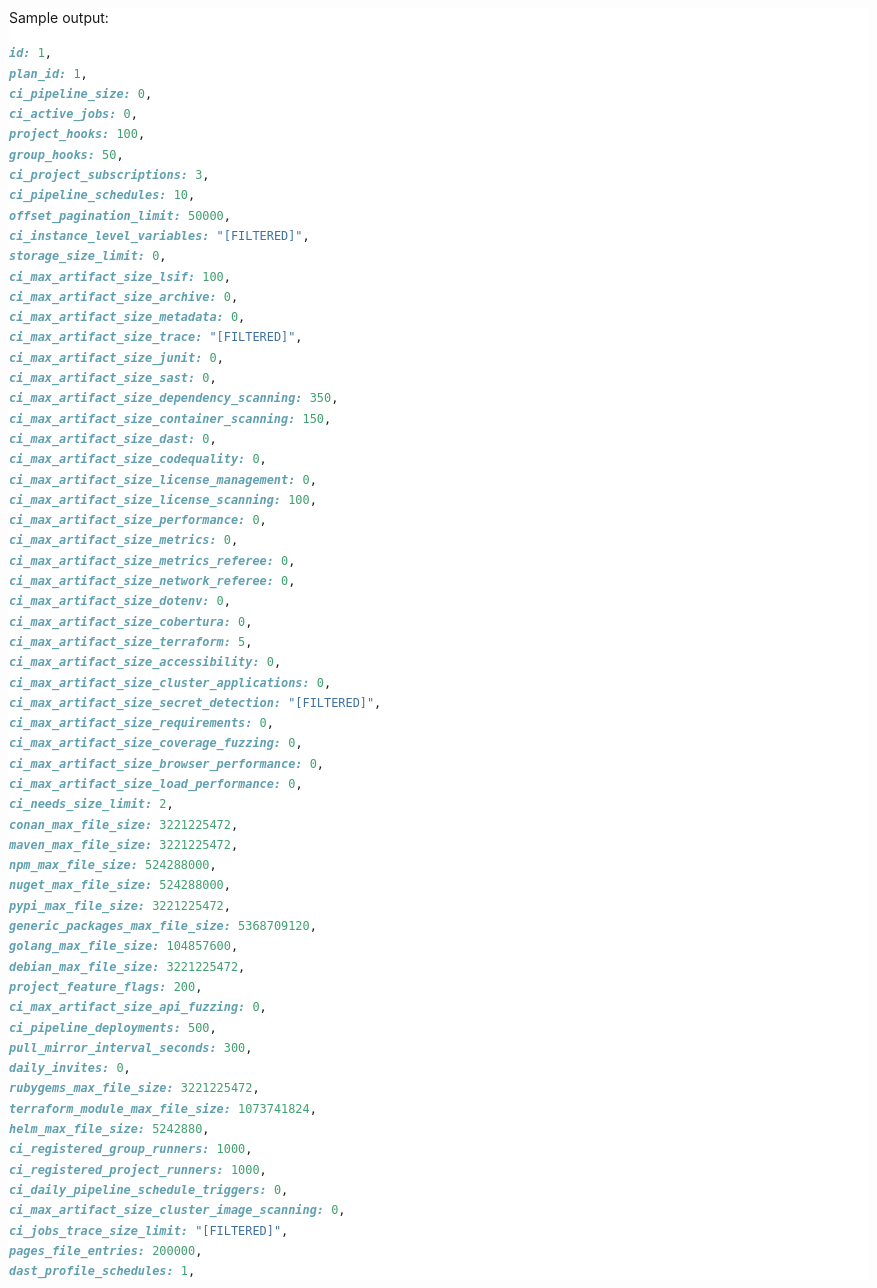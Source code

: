 Sample output:

```ruby
id: 1,
plan_id: 1,
ci_pipeline_size: 0,
ci_active_jobs: 0,
project_hooks: 100,
group_hooks: 50,
ci_project_subscriptions: 3,
ci_pipeline_schedules: 10,
offset_pagination_limit: 50000,
ci_instance_level_variables: "[FILTERED]",
storage_size_limit: 0,
ci_max_artifact_size_lsif: 100,
ci_max_artifact_size_archive: 0,
ci_max_artifact_size_metadata: 0,
ci_max_artifact_size_trace: "[FILTERED]",
ci_max_artifact_size_junit: 0,
ci_max_artifact_size_sast: 0,
ci_max_artifact_size_dependency_scanning: 350,
ci_max_artifact_size_container_scanning: 150,
ci_max_artifact_size_dast: 0,
ci_max_artifact_size_codequality: 0,
ci_max_artifact_size_license_management: 0,
ci_max_artifact_size_license_scanning: 100,
ci_max_artifact_size_performance: 0,
ci_max_artifact_size_metrics: 0,
ci_max_artifact_size_metrics_referee: 0,
ci_max_artifact_size_network_referee: 0,
ci_max_artifact_size_dotenv: 0,
ci_max_artifact_size_cobertura: 0,
ci_max_artifact_size_terraform: 5,
ci_max_artifact_size_accessibility: 0,
ci_max_artifact_size_cluster_applications: 0,
ci_max_artifact_size_secret_detection: "[FILTERED]",
ci_max_artifact_size_requirements: 0,
ci_max_artifact_size_coverage_fuzzing: 0,
ci_max_artifact_size_browser_performance: 0,
ci_max_artifact_size_load_performance: 0,
ci_needs_size_limit: 2,
conan_max_file_size: 3221225472,
maven_max_file_size: 3221225472,
npm_max_file_size: 524288000,
nuget_max_file_size: 524288000,
pypi_max_file_size: 3221225472,
generic_packages_max_file_size: 5368709120,
golang_max_file_size: 104857600,
debian_max_file_size: 3221225472,
project_feature_flags: 200,
ci_max_artifact_size_api_fuzzing: 0,
ci_pipeline_deployments: 500,
pull_mirror_interval_seconds: 300,
daily_invites: 0,
rubygems_max_file_size: 3221225472,
terraform_module_max_file_size: 1073741824,
helm_max_file_size: 5242880,
ci_registered_group_runners: 1000,
ci_registered_project_runners: 1000,
ci_daily_pipeline_schedule_triggers: 0,
ci_max_artifact_size_cluster_image_scanning: 0,
ci_jobs_trace_size_limit: "[FILTERED]",
pages_file_entries: 200000,
dast_profile_schedules: 1,
```